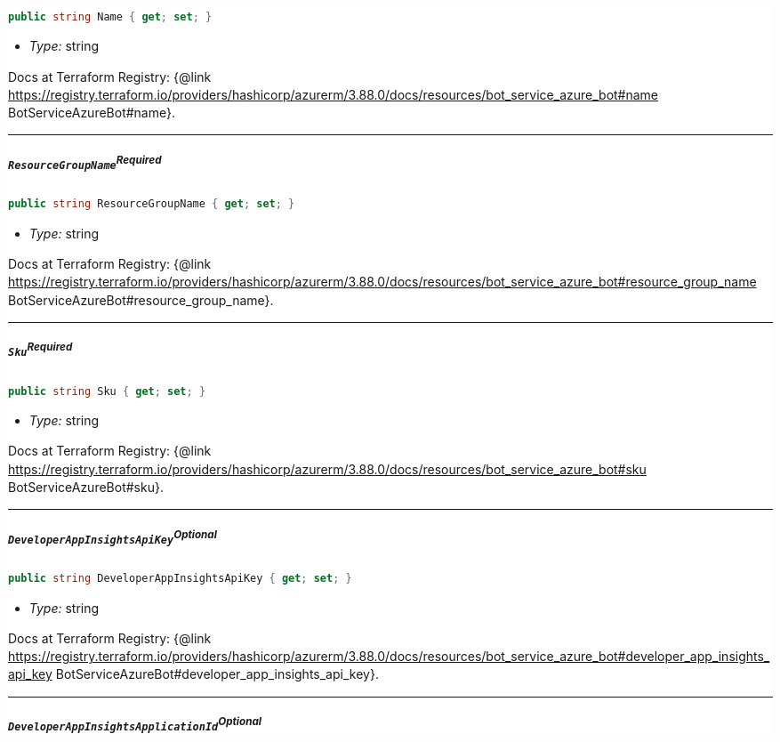 ```csharp
public string Name { get; set; }
```

- *Type:* string

Docs at Terraform Registry: {@link https://registry.terraform.io/providers/hashicorp/azurerm/3.88.0/docs/resources/bot_service_azure_bot#name BotServiceAzureBot#name}.

---

##### `ResourceGroupName`<sup>Required</sup> <a name="ResourceGroupName" id="@cdktf/provider-azurerm.botServiceAzureBot.BotServiceAzureBotConfig.property.resourceGroupName"></a>

```csharp
public string ResourceGroupName { get; set; }
```

- *Type:* string

Docs at Terraform Registry: {@link https://registry.terraform.io/providers/hashicorp/azurerm/3.88.0/docs/resources/bot_service_azure_bot#resource_group_name BotServiceAzureBot#resource_group_name}.

---

##### `Sku`<sup>Required</sup> <a name="Sku" id="@cdktf/provider-azurerm.botServiceAzureBot.BotServiceAzureBotConfig.property.sku"></a>

```csharp
public string Sku { get; set; }
```

- *Type:* string

Docs at Terraform Registry: {@link https://registry.terraform.io/providers/hashicorp/azurerm/3.88.0/docs/resources/bot_service_azure_bot#sku BotServiceAzureBot#sku}.

---

##### `DeveloperAppInsightsApiKey`<sup>Optional</sup> <a name="DeveloperAppInsightsApiKey" id="@cdktf/provider-azurerm.botServiceAzureBot.BotServiceAzureBotConfig.property.developerAppInsightsApiKey"></a>

```csharp
public string DeveloperAppInsightsApiKey { get; set; }
```

- *Type:* string

Docs at Terraform Registry: {@link https://registry.terraform.io/providers/hashicorp/azurerm/3.88.0/docs/resources/bot_service_azure_bot#developer_app_insights_api_key BotServiceAzureBot#developer_app_insights_api_key}.

---

##### `DeveloperAppInsightsApplicationId`<sup>Optional</sup> <a name="DeveloperAppInsightsApplicationId" id="@cdktf/provider-azurerm.botServiceAzureBot.BotServiceAzureBotConfig.property.developerAppInsightsApplicationId"></a>
